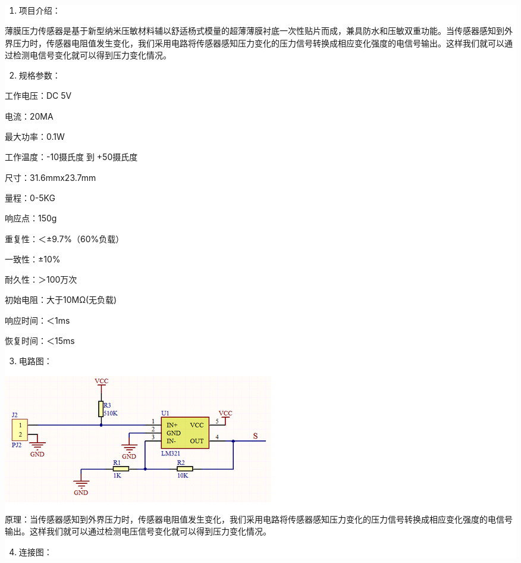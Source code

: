 1.  项目介绍：

薄膜压力传感器是基于新型纳米压敏材料辅以舒适杨式模量的超薄薄膜衬底一次性贴片而成，兼具防水和压敏双重功能。当传感器感知到外界压力时，传感器电阻值发生变化，我们采用电路将传感器感知压力变化的压力信号转换成相应变化强度的电信号输出。这样我们就可以通过检测电信号变化就可以得到压力变化情况。

2.  规格参数：

工作电压：DC 5V

电流：20MA

最大功率：0.1W

工作温度：-10摄氏度 到 +50摄氏度

尺寸：31.6mmx23.7mm

量程：0-5KG

响应点：150g

重复性：＜±9.7%（60%负载）

一致性：±10%

耐久性：＞100万次

初始电阻：大于10MΩ(无负载)

响应时间：＜1ms

恢复时间：＜15ms

3.  电路图：

![](media/00603f960d45228d694ec706c0101a09.png)

原理：当传感器感知到外界压力时，传感器电阻值发生变化，我们采用电路将传感器感知压力变化的压力信号转换成相应变化强度的电信号输出。这样我们就可以通过检测电压信号变化就可以得到压力变化情况。

4.  连接图：

